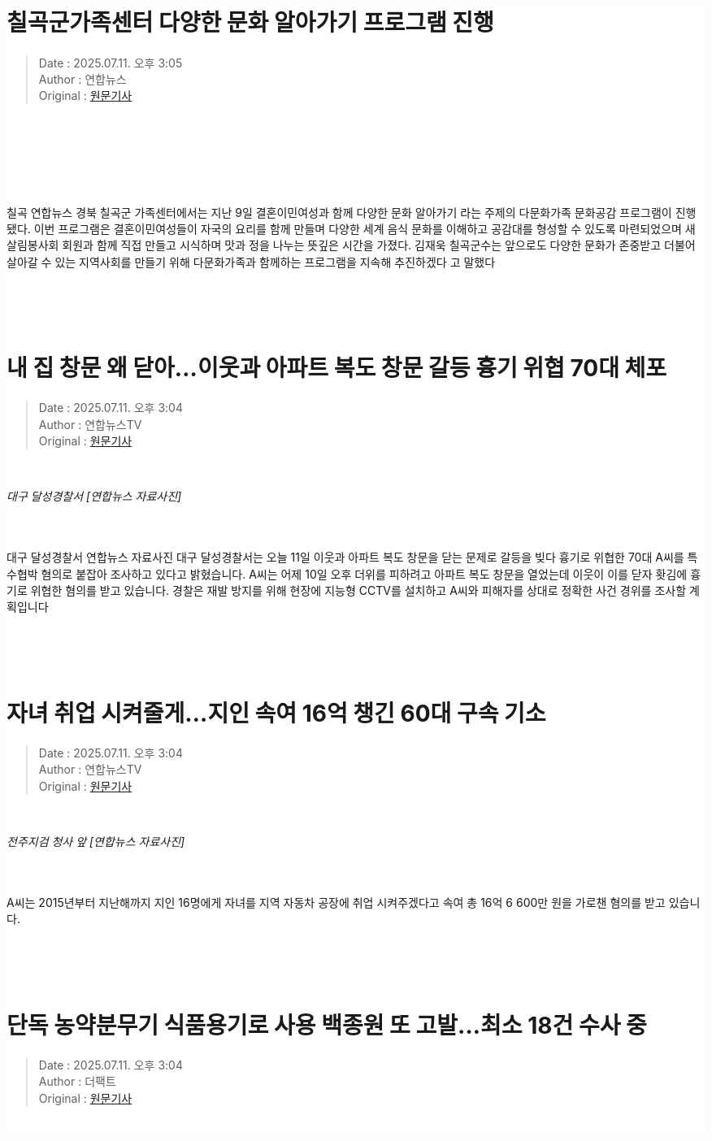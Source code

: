   
# 칠곡군가족센터 다양한 문화 알아가기 프로그램 진행  
  
> Date : 2025.07.11. 오후 3:05  
> Author : 연합뉴스  
> Original : [원문기사](https://n.news.naver.com/mnews/article/001/0015502156?sid=102)  
<br/>  
  
<img alt="" class="_LAZY_LOADING _LAZY_LOADING_INIT_HIDE" src="https://imgnews.pstatic.net/image/001/2025/07/11/PYH2025071110320005300_P4_20250711150518988.jpg?type=w860" id="img1" style="display: none;"></img>  
<br/><br/>  
  
칠곡 연합뉴스 경북 칠곡군 가족센터에서는 지난 9일 결혼이민여성과 함께 다양한 문화 알아가기 라는 주제의 다문화가족 문화공감 프로그램이 진행됐다. 이번 프로그램은 결혼이민여성들이 자국의 요리를 함께 만들며 다양한 세계 음식 문화를 이해하고 공감대를 형성할 수 있도록 마련되었으며 새살림봉사회 회원과 함께 직접 만들고 시식하며 맛과 정을 나누는 뜻깊은 시간을 가졌다. 김재욱 칠곡군수는 앞으로도 다양한 문화가 존중받고 더불어 살아갈 수 있는 지역사회를 만들기 위해 다문화가족과 함께하는 프로그램을 지속해 추진하겠다 고 말했다  
<br/><br/><br/>  

  
# 내 집 창문 왜 닫아…이웃과 아파트 복도 창문 갈등 흉기 위협 70대 체포  
  
> Date : 2025.07.11. 오후 3:04  
> Author : 연합뉴스TV  
> Original : [원문기사](https://n.news.naver.com/mnews/article/422/0000758706?sid=102)  
<br/>  
  
<img alt="대구 달성경찰서 [연합뉴스 자료사진]" class="_LAZY_LOADING _LAZY_LOADING_INIT_HIDE" src="https://imgnews.pstatic.net/image/422/2025/07/11/AKR20250711150354252_01_i_20250711150421815.jpg?type=w860" id="img1" style="display: none;"></img><em class="img_desc">대구 달성경찰서 [연합뉴스 자료사진]</em>  
<br/><br/>  
  
대구 달성경찰서 연합뉴스 자료사진 대구 달성경찰서는 오늘 11일 이웃과 아파트 복도 창문을 닫는 문제로 갈등을 빚다 흉기로 위협한 70대 A씨를 특수협박 혐의로 붙잡아 조사하고 있다고 밝혔습니다. A씨는 어제 10일 오후 더위를 피하려고 아파트 복도 창문을 열었는데 이웃이 이를 닫자 홧김에 흉기로 위협한 혐의를 받고 있습니다. 경찰은 재발 방지를 위해 현장에 지능형 CCTV를 설치하고 A씨와 피해자를 상대로 정확한 사건 경위를 조사할 계획입니다  
<br/><br/><br/>  

  
# 자녀 취업 시켜줄게…지인 속여 16억 챙긴 60대 구속 기소  
  
> Date : 2025.07.11. 오후 3:04  
> Author : 연합뉴스TV  
> Original : [원문기사](https://n.news.naver.com/mnews/article/422/0000758705?sid=102)  
<br/>  
  
<img alt="전주지검 청사 앞 [연합뉴스 자료사진]" class="_LAZY_LOADING _LAZY_LOADING_INIT_HIDE" src="https://imgnews.pstatic.net/image/422/2025/07/11/AKR20250711150328593_01_i_20250711150420105.jpg?type=w860" id="img1" style="display: none;"></img><em class="img_desc">전주지검 청사 앞 [연합뉴스 자료사진]</em>  
<br/><br/>  
  
A씨는 2015년부터 지난해까지 지인 16명에게 자녀를 지역 자동차 공장에 취업 시켜주겠다고 속여 총 16억 6 600만 원을 가로챈 혐의를 받고 있습니다.  
<br/><br/><br/>  

  
# 단독 농약분무기 식품용기로 사용 백종원 또 고발…최소 18건 수사 중  
  
> Date : 2025.07.11. 오후 3:04  
> Author : 더팩트  
> Original : [원문기사](https://n.news.naver.com/mnews/article/629/0000406604?sid=102)  
<br/>  
  